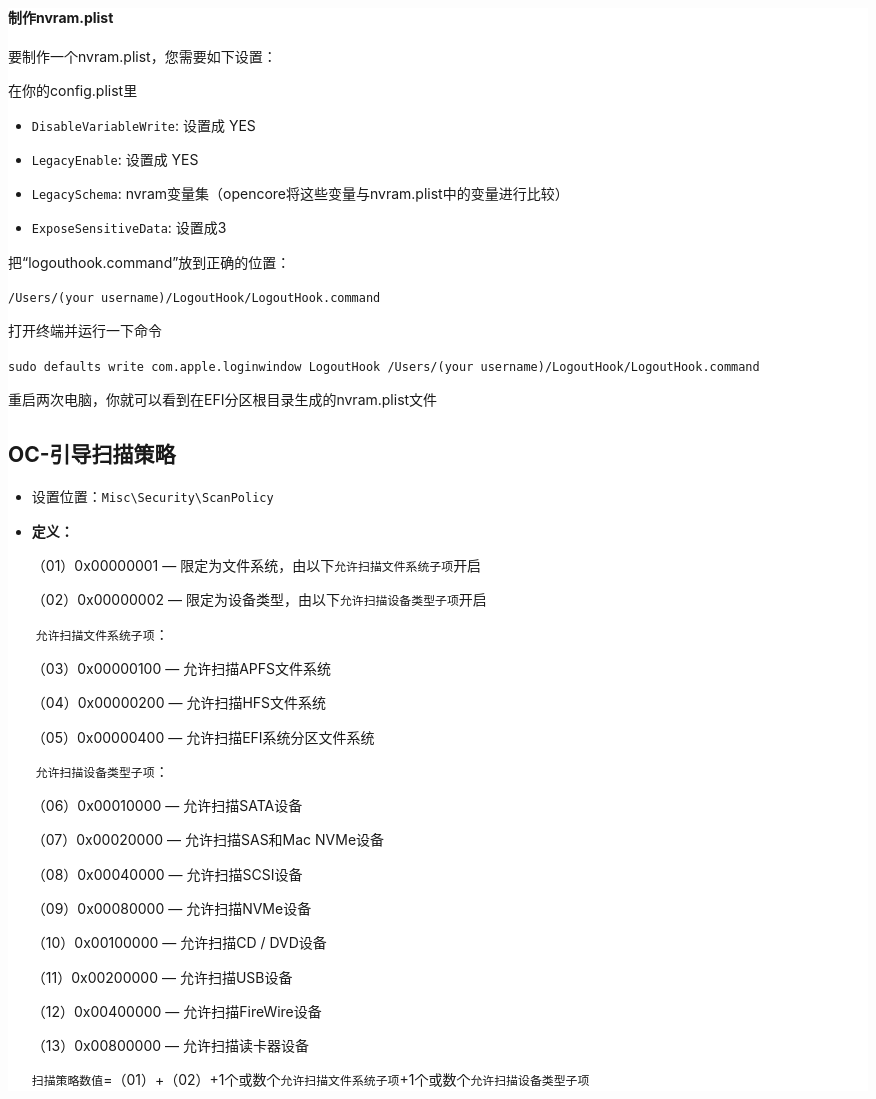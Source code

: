 
#### 制作nvram.plist

要制作一个nvram.plist，您需要如下设置：

在你的config.plist里
* `DisableVariableWrite`: 设置成 YES

* `LegacyEnable`: 设置成  YES

* `LegacySchema`: nvram变量集（opencore将这些变量与nvram.plist中的变量进行比较）

* `ExposeSensitiveData`: 设置成3


把“logouthook.command”放到正确的位置：

`/Users/(your username)/LogoutHook/LogoutHook.command`

打开终端并运行一下命令

`sudo defaults write com.apple.loginwindow LogoutHook /Users/(your username)/LogoutHook/LogoutHook.command`

重启两次电脑，你就可以看到在EFI分区根目录生成的nvram.plist文件


## OC-引导扫描策略

- 设置位置：`Misc\Security\ScanPolicy`

- **定义：**

  （01）0x00000001 — 限定为文件系统，由以下`允许扫描文件系统子项`开启

  （02）0x00000002 — 限定为设备类型，由以下`允许扫描设备类型子项`开启

  ​	`允许扫描文件系统子项`：

  （03）0x00000100 — 允许扫描APFS文件系统

  （04）0x00000200 — 允许扫描HFS文件系统

  （05）0x00000400 — 允许扫描EFI系统分区文件系统

  ​	`允许扫描设备类型子项`：

  （06）0x00010000 — 允许扫描SATA设备

  （07）0x00020000 — 允许扫描SAS和Mac NVMe设备

  （08）0x00040000 — 允许扫描SCSI设备

  （09）0x00080000 — 允许扫描NVMe设备

  （10）0x00100000 — 允许扫描CD / DVD设备

  （11）0x00200000 — 允许扫描USB设备

  （12）0x00400000 — 允许扫描FireWire设备

  （13）0x00800000 — 允许扫描读卡器设备

  `扫描策略数值`=（01）+（02）+1个或数个`允许扫描文件系统子项`+1个或数个`允许扫描设备类型子项`

